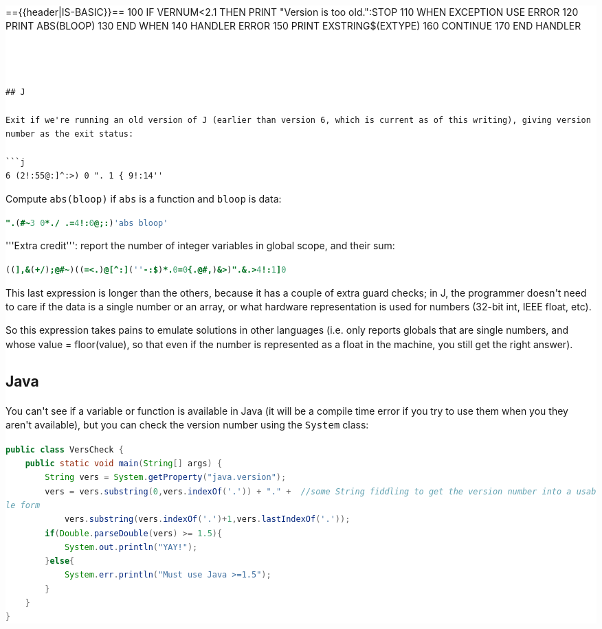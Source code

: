 
=={{header|IS-BASIC}}==
<lang IS-BASIC>100 IF VERNUM<2.1 THEN PRINT "Version is too old.":STOP
110 WHEN EXCEPTION USE ERROR
120   PRINT ABS(BLOOP)
130 END WHEN
140 HANDLER ERROR
150   PRINT EXSTRING$(EXTYPE)
160   CONTINUE
170 END HANDLER
```



## J

Exit if we're running an old version of J (earlier than version 6, which is current as of this writing), giving version number as the exit status:

```j
6 (2!:55@:]^:>) 0 ". 1 { 9!:14''
```

Compute <tt>abs(bloop)</tt> if <tt>abs</tt> is a function and <tt>bloop</tt> is data:

```j
".(#~3 0*./ .=4!:0@;:)'abs bloop'
```

'''Extra credit''': report the number of integer variables in global scope, and their sum:

```j
((],&(+/);@#~)((=<.)@[^:](''-:$)*.0=0{.@#,)&>)".&.>4!:1]0
```


This last expression is longer than the others, because it has a couple of extra guard checks; in J, the programmer doesn't need to care if the data is a single number or an array, or what hardware representation is used for numbers (32-bit int, IEEE float, etc).

So this expression takes pains to emulate solutions in other languages (i.e. only reports globals that are single numbers, and whose value = floor(value), so that even if the number is represented as a float in the machine, you still get the right answer).


## Java

You can't see if a variable or function is available in Java (it will be a compile time error if you try to use them when you they aren't available), but you can check the version number using the <tt>System</tt> class:

```java
public class VersCheck {
	public static void main(String[] args) {
		String vers = System.getProperty("java.version");
		vers = vers.substring(0,vers.indexOf('.')) + "." +  //some String fiddling to get the version number into a usable form
			vers.substring(vers.indexOf('.')+1,vers.lastIndexOf('.'));
		if(Double.parseDouble(vers) >= 1.5){
			System.out.println("YAY!");
		}else{
			System.err.println("Must use Java >=1.5");
		}
	}
}
```
